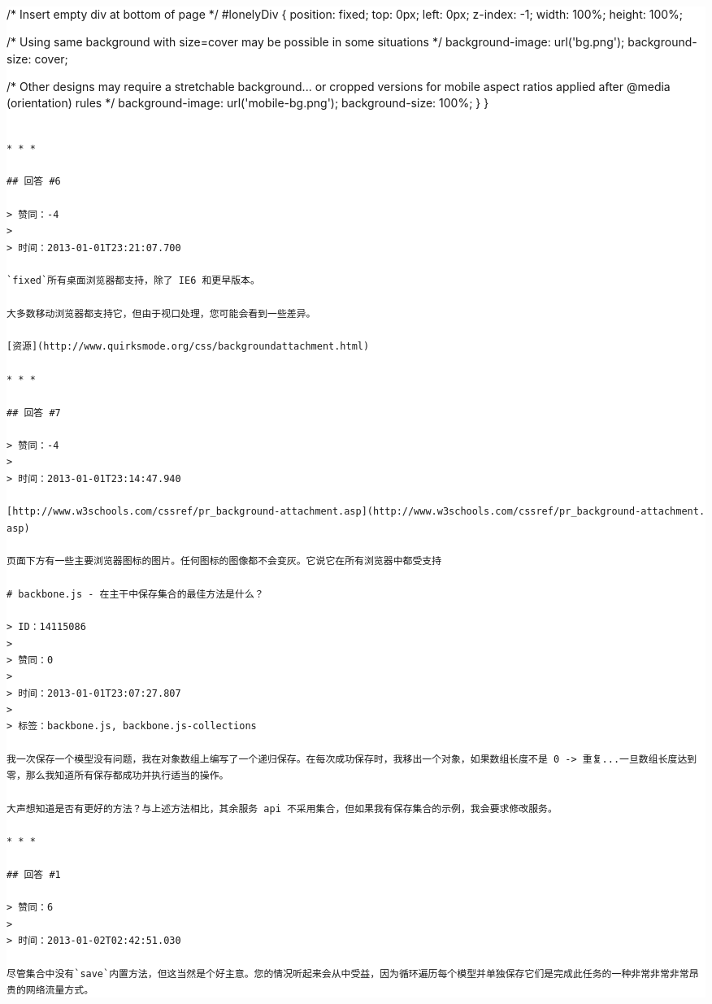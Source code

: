 /* Insert empty div at bottom of page */
 #lonelyDiv {
  position: fixed; top: 0px; left: 0px; z-index: -1;
  width: 100%; height: 100%;

  /* Using same background with size=cover may be possible in some situations */
  background-image: url('bg.png'); background-size: cover;

  /* Other designs may require a stretchable background...
   or cropped versions for mobile aspect ratios applied after @media (orientation) rules */
  background-image: url('mobile-bg.png'); background-size: 100%;
 }
} 
```

* * *

## 回答 #6

> 赞同：-4
> 
> 时间：2013-01-01T23:21:07.700

`fixed`所有桌面浏览器都支持，除了 IE6 和更早版本。

大多数移动浏览器都支持它，但由于视口处理，您可能会看到一些差异。

[资源](http://www.quirksmode.org/css/backgroundattachment.html)

* * *

## 回答 #7

> 赞同：-4
> 
> 时间：2013-01-01T23:14:47.940

[http://www.w3schools.com/cssref/pr_background-attachment.asp](http://www.w3schools.com/cssref/pr_background-attachment.asp)

页面下方有一些主要浏览器图标的图片。任何图标的图像都不会变灰。它说它在所有浏览器中都受支持

# backbone.js - 在主干中保存集合的最佳方法是什么？

> ID：14115086
> 
> 赞同：0
> 
> 时间：2013-01-01T23:07:27.807
> 
> 标签：backbone.js, backbone.js-collections

我一次保存一个模型没有问题，我在对象数组上编写了一个递归保存。在每次成功保存时，我移出一个对象，如果数组长度不是 0 -> 重复...一旦数组长度达到零，那么我知道所有保存都成功并执行适当的操作。

大声想知道是否有更好的方法？与上述方法相比，其余服务 api 不采用集合，但如果我有保存集合的示例，我会要求修改服务。

* * *

## 回答 #1

> 赞同：6
> 
> 时间：2013-01-02T02:42:51.030

尽管集合中没有`save`内置方法，但这当然是个好主意。您的情况听起来会从中受益，因为循环遍历每个模型并单独保存它们是完成此任务的一种非常非常非常昂贵的网络流量方式。
```